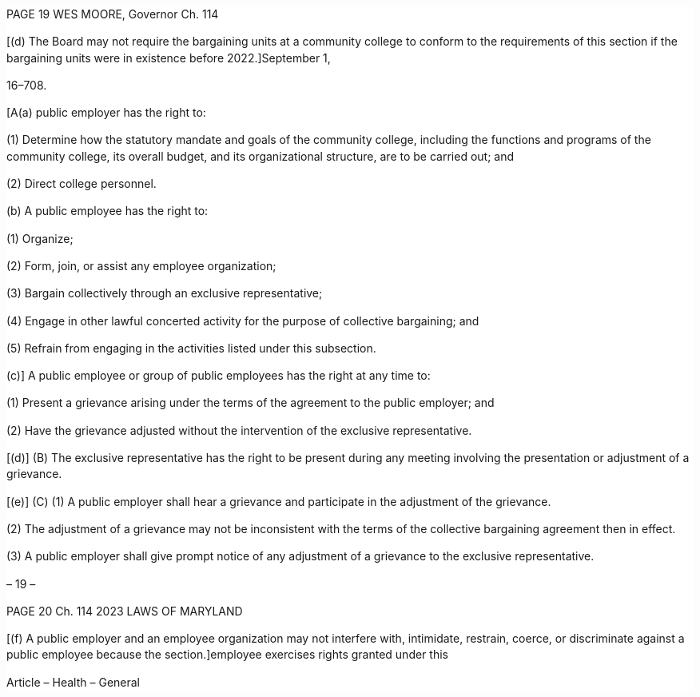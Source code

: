 PAGE 19
WES MOORE, Governor Ch. 114

[(d) The Board may not require the bargaining units at a community college to
conform to the requirements of this section if the bargaining units were in existence before
2022.]September 1,

16–708.

[A(a) public employer has the right to:

(1) Determine how the statutory mandate and goals of the community
college, including the functions and programs of the community college, its overall budget,
and its organizational structure, are to be carried out; and

(2) Direct college personnel.

(b) A public employee has the right to:

(1) Organize;

(2) Form, join, or assist any employee organization;

(3) Bargain collectively through an exclusive representative;

(4) Engage in other lawful concerted activity for the purpose of collective
bargaining; and

(5) Refrain from engaging in the activities listed under this subsection.

(c)] A public employee or group of public employees has the right at any time to:

(1) Present a grievance arising under the terms of the agreement to the
public employer; and

(2) Have the grievance adjusted without the intervention of the exclusive
representative.

[(d)] (B) The exclusive representative has the right to be present during any
meeting involving the presentation or adjustment of a grievance.

[(e)] (C) (1) A public employer shall hear a grievance and participate in the
adjustment of the grievance.

(2) The adjustment of a grievance may not be inconsistent with the terms
of the collective bargaining agreement then in effect.

(3) A public employer shall give prompt notice of any adjustment of a
grievance to the exclusive representative.

– 19 –

PAGE 20
Ch. 114 2023 LAWS OF MARYLAND

[(f) A public employer and an employee organization may not interfere with,
intimidate, restrain, coerce, or discriminate against a public employee because the
section.]employee exercises rights granted under this

Article – Health – General
